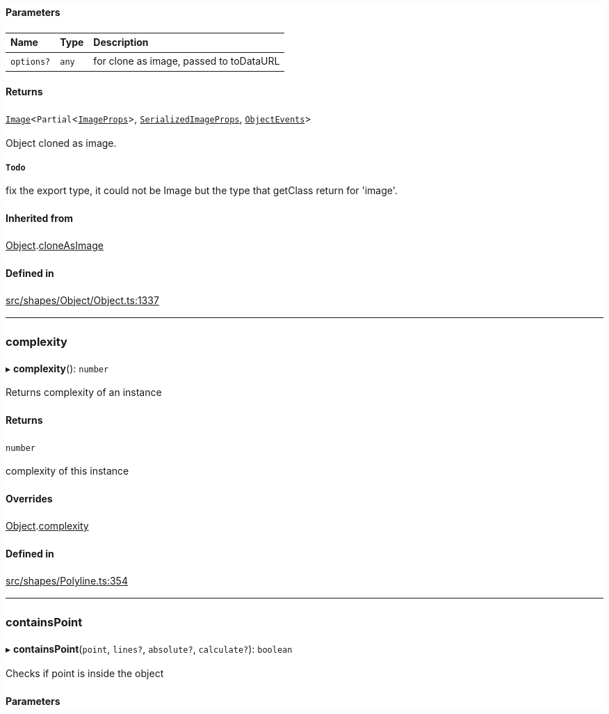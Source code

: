 #### Parameters

| Name | Type | Description |
| :------ | :------ | :------ |
| `options?` | `any` | for clone as image, passed to toDataURL |

#### Returns

[`Image`](Image.md)<`Partial`<[`ImageProps`](../interfaces/ImageProps.md)\>, [`SerializedImageProps`](../interfaces/SerializedImageProps.md), [`ObjectEvents`](../interfaces/ObjectEvents.md)\>

Object cloned as image.

**`Todo`**

fix the export type, it could not be Image but the type that getClass return for 'image'.

#### Inherited from

[Object](Object.md).[cloneAsImage](Object.md#cloneasimage)

#### Defined in

[src/shapes/Object/Object.ts:1337](https://github.com/fabricjs/fabric.js/blob/a4453620e/src/shapes/Object/Object.ts#L1337)

___

### complexity

▸ **complexity**(): `number`

Returns complexity of an instance

#### Returns

`number`

complexity of this instance

#### Overrides

[Object](Object.md).[complexity](Object.md#complexity)

#### Defined in

[src/shapes/Polyline.ts:354](https://github.com/fabricjs/fabric.js/blob/a4453620e/src/shapes/Polyline.ts#L354)

___

### containsPoint

▸ **containsPoint**(`point`, `lines?`, `absolute?`, `calculate?`): `boolean`

Checks if point is inside the object

#### Parameters
